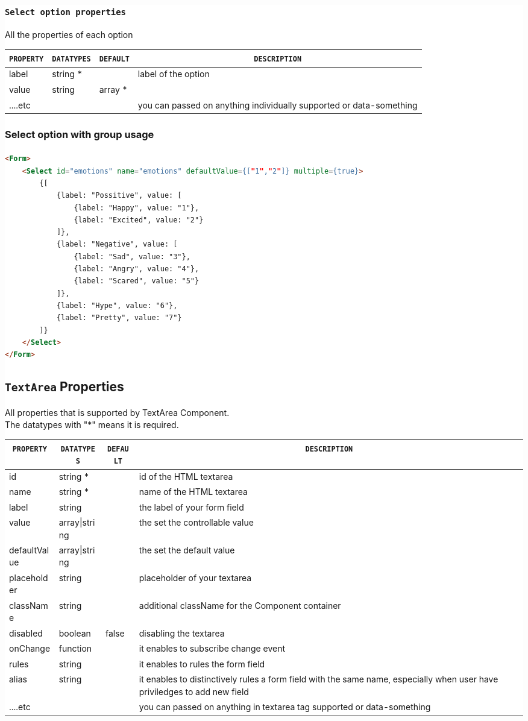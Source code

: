 
### `Select option properties`
All the properties of each option

|`PROPERTY`   |`DATATYPES`    |`DEFAULT`    |`DESCRIPTION`|
|-------------|---------------|-------------|-------------|
| label       | string *      |   &nbsp;          | label of the option|
| value       | string|array *|   &nbsp;          | the value of the option, if array of object of label and value will be group in optgroup| 
| ....etc     |               |   &nbsp;          | you can passed on anything individually supported or data-something |


### Select option with group usage 
```html
<Form>
    <Select id="emotions" name="emotions" defaultValue={["1","2"]} multiple={true}>
        {[  
            {label: "Possitive", value: [
                {label: "Happy", value: "1"},
                {label: "Excited", value: "2"}
            ]}, 
            {label: "Negative", value: [
                {label: "Sad", value: "3"},
                {label: "Angry", value: "4"}, 
                {label: "Scared", value: "5"}
            ]},
            {label: "Hype", value: "6"},
            {label: "Pretty", value: "7"}
        ]}
    </Select>
</Form>
```


## `TextArea` Properties
All properties that is supported by TextArea Component.<br/>
The datatypes with "*" means it is required.

|`PROPERTY`   |`DATATYPES`    |`DEFAULT`    |`DESCRIPTION`|
|-------------|---------------|-------------|-------------|
| id          | string *      |  &nbsp;           | id of the HTML textarea|
| name        | string *      |  &nbsp;           | name of the HTML textarea|
| label       | string        |  &nbsp;           | the label of your form field|
| value       | array\|string |  &nbsp;           | the set the controllable value|
| defaultValue| array\|string |  &nbsp;           | the set the default value| 
| placeholder | string        |  &nbsp;           | placeholder of your textarea|
| className   | string        |  &nbsp;           | additional className for the Component container|
| disabled    | boolean       | false       | disabling the textarea| 
| onChange    | function      |  &nbsp;           | it enables to subscribe change event|
| rules    | string        |     &nbsp;        | it enables to rules the form field|
| alias       | string        |  &nbsp;           | it enables to distinctively rules a form field with the same name, especially when user have priviledges to add new field| 
| ....etc     |               |  &nbsp;           | you can passed on anything in textarea tag supported or data-something |
